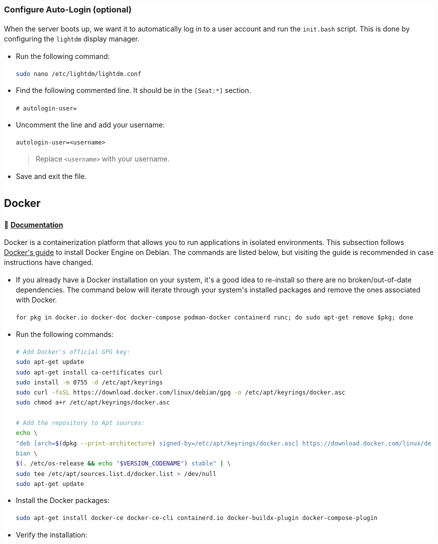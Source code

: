 ### Configure Auto-Login (optional)

When the server boots up, we want it to automatically log in to a user account and run the `init.bash` script. This is done by configuring the `lightdm` display manager.

- Run the following command:
    ```bash
    sudo nano /etc/lightdm/lightdm.conf
    ```
- Find the following commented line. It should be in the `[Seat:*]` section.
    ```
    # autologin-user=
    ```
- Uncomment the line and add your username:
    ```
    autologin-user=<username>
    ```
    > Replace `<username>` with your username.
- Save and exit the file.

## Docker

📖 [**Documentation**](https://docs.docker.com/engine/)

Docker is a containerization platform that allows you to run applications in isolated environments. This subsection follows [Docker's guide](https://docs.docker.com/engine/install/debian/) to install Docker Engine on Debian. The commands are listed below, but visiting the guide is recommended in case instructions have changed.

- If you already have a Docker installation on your system, it's a good idea to re-install so there are no broken/out-of-date dependencies. The command below will iterate through your system's installed packages and remove the ones associated with Docker.
    ```
    for pkg in docker.io docker-doc docker-compose podman-docker containerd runc; do sudo apt-get remove $pkg; done
    ```

- Run the following commands:
    ```bash
    # Add Docker's official GPG key:
    sudo apt-get update
    sudo apt-get install ca-certificates curl
    sudo install -m 0755 -d /etc/apt/keyrings
    sudo curl -fsSL https://download.docker.com/linux/debian/gpg -o /etc/apt/keyrings/docker.asc
    sudo chmod a+r /etc/apt/keyrings/docker.asc

    # Add the repository to Apt sources:
    echo \
    "deb [arch=$(dpkg --print-architecture) signed-by=/etc/apt/keyrings/docker.asc] https://download.docker.com/linux/debian \
    $(. /etc/os-release && echo "$VERSION_CODENAME") stable" | \
    sudo tee /etc/apt/sources.list.d/docker.list > /dev/null
    sudo apt-get update
    ```
- Install the Docker packages:
    ```bash
    sudo apt-get install docker-ce docker-ce-cli containerd.io docker-buildx-plugin docker-compose-plugin
    ```
- Verify the installation:
    ```bash